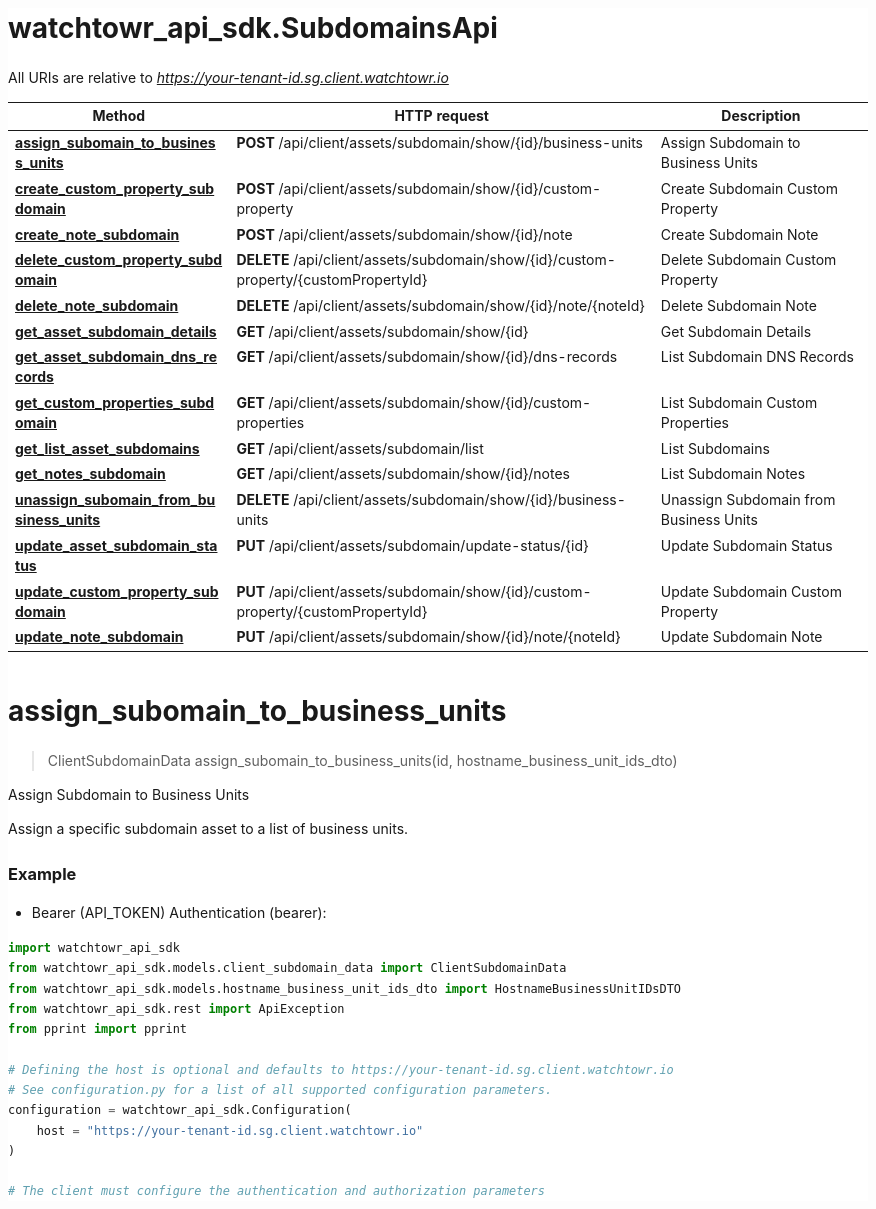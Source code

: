 # watchtowr_api_sdk.SubdomainsApi

All URIs are relative to *https://your-tenant-id.sg.client.watchtowr.io*

Method | HTTP request | Description
------------- | ------------- | -------------
[**assign_subomain_to_business_units**](SubdomainsApi.md#assign_subomain_to_business_units) | **POST** /api/client/assets/subdomain/show/{id}/business-units | Assign Subdomain to Business Units
[**create_custom_property_subdomain**](SubdomainsApi.md#create_custom_property_subdomain) | **POST** /api/client/assets/subdomain/show/{id}/custom-property | Create Subdomain Custom Property
[**create_note_subdomain**](SubdomainsApi.md#create_note_subdomain) | **POST** /api/client/assets/subdomain/show/{id}/note | Create Subdomain Note
[**delete_custom_property_subdomain**](SubdomainsApi.md#delete_custom_property_subdomain) | **DELETE** /api/client/assets/subdomain/show/{id}/custom-property/{customPropertyId} | Delete Subdomain Custom Property
[**delete_note_subdomain**](SubdomainsApi.md#delete_note_subdomain) | **DELETE** /api/client/assets/subdomain/show/{id}/note/{noteId} | Delete Subdomain Note
[**get_asset_subdomain_details**](SubdomainsApi.md#get_asset_subdomain_details) | **GET** /api/client/assets/subdomain/show/{id} | Get Subdomain Details
[**get_asset_subdomain_dns_records**](SubdomainsApi.md#get_asset_subdomain_dns_records) | **GET** /api/client/assets/subdomain/show/{id}/dns-records | List Subdomain DNS Records
[**get_custom_properties_subdomain**](SubdomainsApi.md#get_custom_properties_subdomain) | **GET** /api/client/assets/subdomain/show/{id}/custom-properties | List Subdomain Custom Properties
[**get_list_asset_subdomains**](SubdomainsApi.md#get_list_asset_subdomains) | **GET** /api/client/assets/subdomain/list | List Subdomains
[**get_notes_subdomain**](SubdomainsApi.md#get_notes_subdomain) | **GET** /api/client/assets/subdomain/show/{id}/notes | List Subdomain Notes
[**unassign_subomain_from_business_units**](SubdomainsApi.md#unassign_subomain_from_business_units) | **DELETE** /api/client/assets/subdomain/show/{id}/business-units | Unassign Subdomain from Business Units
[**update_asset_subdomain_status**](SubdomainsApi.md#update_asset_subdomain_status) | **PUT** /api/client/assets/subdomain/update-status/{id} | Update Subdomain Status
[**update_custom_property_subdomain**](SubdomainsApi.md#update_custom_property_subdomain) | **PUT** /api/client/assets/subdomain/show/{id}/custom-property/{customPropertyId} | Update Subdomain Custom Property
[**update_note_subdomain**](SubdomainsApi.md#update_note_subdomain) | **PUT** /api/client/assets/subdomain/show/{id}/note/{noteId} | Update Subdomain Note


# **assign_subomain_to_business_units**
> ClientSubdomainData assign_subomain_to_business_units(id, hostname_business_unit_ids_dto)

Assign Subdomain to Business Units

Assign a specific subdomain asset to a list of business units.

### Example

* Bearer (API_TOKEN) Authentication (bearer):

```python
import watchtowr_api_sdk
from watchtowr_api_sdk.models.client_subdomain_data import ClientSubdomainData
from watchtowr_api_sdk.models.hostname_business_unit_ids_dto import HostnameBusinessUnitIDsDTO
from watchtowr_api_sdk.rest import ApiException
from pprint import pprint

# Defining the host is optional and defaults to https://your-tenant-id.sg.client.watchtowr.io
# See configuration.py for a list of all supported configuration parameters.
configuration = watchtowr_api_sdk.Configuration(
    host = "https://your-tenant-id.sg.client.watchtowr.io"
)

# The client must configure the authentication and authorization parameters
```